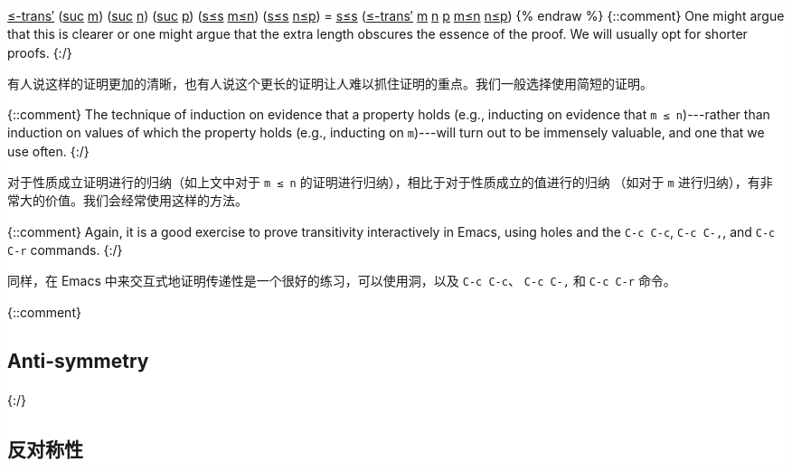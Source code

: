 <a id="13970" href="{% endraw %}{{ site.baseurl }}{% link out/plfa/Relations.md %}{% raw %}#13844" class="Function">≤-trans′</a> <a id="13979" class="Symbol">(</a><a id="13980" href="Agda.Builtin.Nat.html#196" class="InductiveConstructor">suc</a> <a id="13984" href="plfa.Relations.html#13984" class="Bound">m</a><a id="13985" class="Symbol">)</a> <a id="13987" class="Symbol">(</a><a id="13988" href="Agda.Builtin.Nat.html#196" class="InductiveConstructor">suc</a> <a id="13992" href="plfa.Relations.html#13992" class="Bound">n</a><a id="13993" class="Symbol">)</a> <a id="13995" class="Symbol">(</a><a id="13996" href="Agda.Builtin.Nat.html#196" class="InductiveConstructor">suc</a> <a id="14000" href="plfa.Relations.html#14000" class="Bound">p</a><a id="14001" class="Symbol">)</a> <a id="14003" class="Symbol">(</a><a id="14004" href="plfa.Relations.html#1537" class="InductiveConstructor">s≤s</a> <a id="14008" href="plfa.Relations.html#14008" class="Bound">m≤n</a><a id="14011" class="Symbol">)</a> <a id="14013" class="Symbol">(</a><a id="14014" href="plfa.Relations.html#1537" class="InductiveConstructor">s≤s</a> <a id="14018" href="plfa.Relations.html#14018" class="Bound">n≤p</a><a id="14021" class="Symbol">)</a>  <a id="14024" class="Symbol">=</a>  <a id="14027" href="plfa.Relations.html#1537" class="InductiveConstructor">s≤s</a> <a id="14031" class="Symbol">(</a><a id="14032" href="plfa.Relations.html#13844" class="Function">≤-trans′</a> <a id="14041" href="plfa.Relations.html#13984" class="Bound">m</a> <a id="14043" href="plfa.Relations.html#13992" class="Bound">n</a> <a id="14045" href="plfa.Relations.html#14000" class="Bound">p</a> <a id="14047" href="plfa.Relations.html#14008" class="Bound">m≤n</a> <a id="14051" href="plfa.Relations.html#14018" class="Bound">n≤p</a><a id="14054" class="Symbol">)</a>
</pre>{% endraw %}
{::comment}
One might argue that this is clearer or one might argue that the extra
length obscures the essence of the proof.  We will usually opt for
shorter proofs.
{:/}

有人说这样的证明更加的清晰，也有人说这个更长的证明让人难以抓住证明的重点。我们一般选择使用简短的证明。

{::comment}
The technique of induction on evidence that a property holds (e.g.,
inducting on evidence that `m ≤ n`)---rather than induction on
values of which the property holds (e.g., inducting on `m`)---will turn
out to be immensely valuable, and one that we use often.
{:/}

对于性质成立证明进行的归纳（如上文中对于 `m ≤ n` 的证明进行归纳），相比于对于性质成立的值进行的归纳
（如对于 `m` 进行归纳），有非常大的价值。我们会经常使用这样的方法。

{::comment}
Again, it is a good exercise to prove transitivity interactively in Emacs,
using holes and the `C-c C-c`, `C-c C-,`, and `C-c C-r` commands.
{:/}

同样，在 Emacs 中来交互式地证明传递性是一个很好的练习，可以使用洞，以及 `C-c C-c`、
`C-c C-,` 和 `C-c C-r` 命令。


{::comment}
## Anti-symmetry
{:/}

## 反对称性
